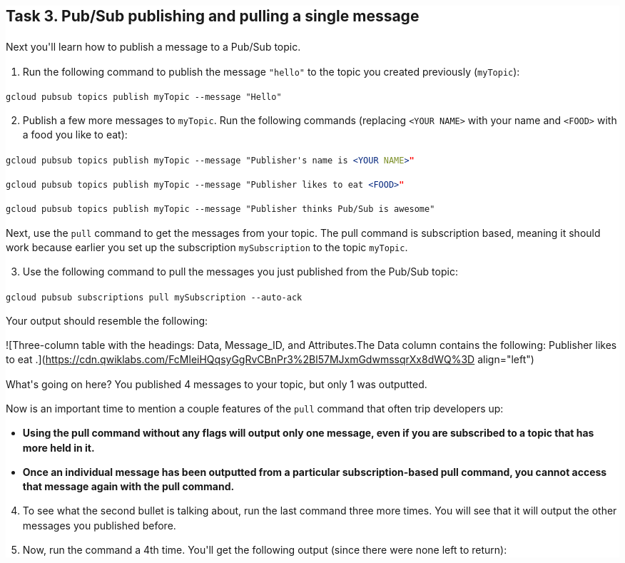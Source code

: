 ## **Task 3. Pub/Sub publishing and pulling a single message**

Next you'll learn how to publish a message to a Pub/Sub topic.

1. Run the following command to publish the message `"hello"` to the topic you created previously (`myTopic`):
    

```apache
gcloud pubsub topics publish myTopic --message "Hello"
```

2. Publish a few more messages to `myTopic`. Run the following commands (replacing `<YOUR NAME>` with your name and `<FOOD>` with a food you like to eat):
    

```apache
gcloud pubsub topics publish myTopic --message "Publisher's name is <YOUR NAME>"
```

```apache
gcloud pubsub topics publish myTopic --message "Publisher likes to eat <FOOD>"
```

```apache
gcloud pubsub topics publish myTopic --message "Publisher thinks Pub/Sub is awesome"
```

Next, use the `pull` command to get the messages from your topic. The pull command is subscription based, meaning it should work because earlier you set up the subscription `mySubscription` to the topic `myTopic`.

3. Use the following command to pull the messages you just published from the Pub/Sub topic:
    

```apache
gcloud pubsub subscriptions pull mySubscription --auto-ack
```

Your output should resemble the following:

![Three-column table with the headings: Data, Message_ID, and Attributes.The Data column contains the following: Publisher likes to eat <FOOD>.](https://cdn.qwiklabs.com/FcMleiHQqsyGgRvCBnPr3%2Bl57MJxmGdwmssqrXx8dWQ%3D align="left")

What's going on here? You published 4 messages to your topic, but only 1 was outputted.

Now is an important time to mention a couple features of the `pull` command that often trip developers up:

* **Using the pull command without any flags will output only one message, even if you are subscribed to a topic that has more held in it.**
    
* **Once an individual message has been outputted from a particular subscription-based pull command, you cannot access that message again with the pull command.**
    

4. To see what the second bullet is talking about, run the last command three more times. You will see that it will output the other messages you published before.
    
5. Now, run the command a 4th time. You'll get the following output (since there were none left to return):
    